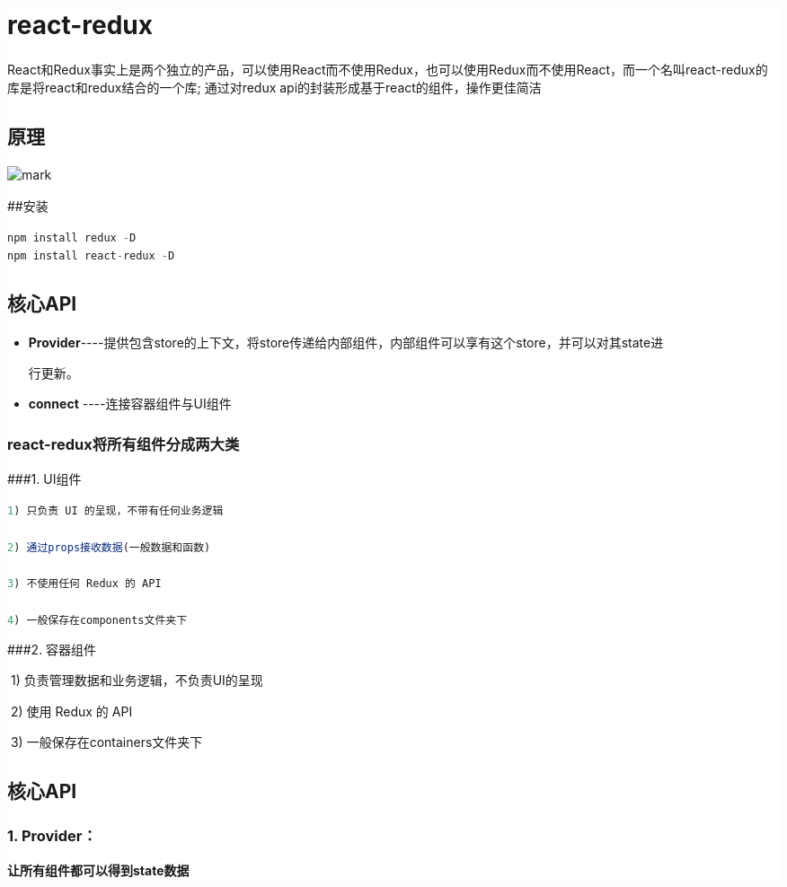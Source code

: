 # react-redux

React和Redux事实上是两个独立的产品，可以使用React而不使用Redux，也可以使用Redux而不使用React，而一个名叫react-redux的库是将react和redux结合的一个库; 通过对redux api的封装形成基于react的组件，操作更佳简洁

## 原理

![mark](http://qiniu.wind-zhou.com/blog/210418/2iG1f5F0ha.png?imageslim)

##安装

```js
npm install redux -D
npm install react-redux -D
```

## 核心API

- **Provider**----提供包含store的上下文，将store传递给内部组件，内部组件可以享有这个store，并可以对其state进

  行更新。

- **connect**  ----连接容器组件与UI组件

  

### react-redux将所有组件分成两大类

###1. UI组件

```js
1) 只负责 UI 的呈现，不带有任何业务逻辑

2) 通过props接收数据(一般数据和函数)

3) 不使用任何 Redux 的 API

4) 一般保存在components文件夹下
```

###2. 容器组件

​	1) 负责管理数据和业务逻辑，不负责UI的呈现

​	2) 使用 Redux 的 API

​	3) 一般保存在containers文件夹下

## 核心API



### 1. Provider：

**让所有组件都可以得到state数据**
